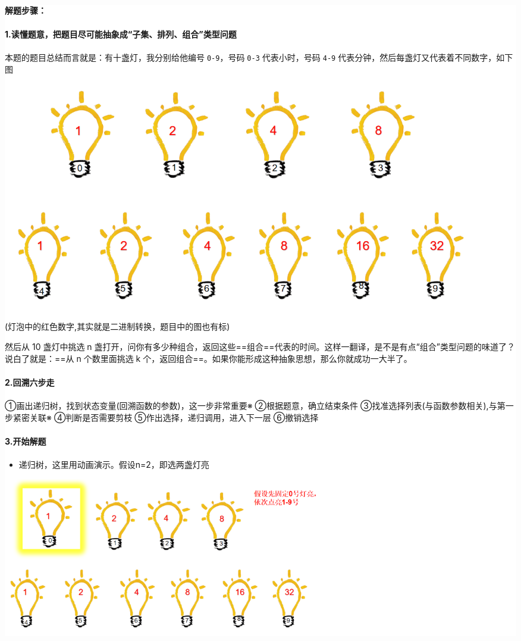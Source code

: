 **解题步骤：**

#### 1.读懂题意，把题目尽可能抽象成“子集、排列、组合”类型问题

本题的题目总结而言就是：有十盏灯，我分别给他编号 `0-9`，号码 `0-3` 代表小时，号码 `4-9` 代表分钟，然后每盏灯又代表着不同数字，如下图

![image-20200505210054998](%E5%9B%9E%E6%BA%AF%E7%AE%97%E6%B3%95%E8%AF%A6%E8%A7%A3.resource/image-20200505210054998.png)

(灯泡中的红色数字,其实就是二进制转换，题目中的图也有标)

然后从 10 盏灯中挑选 n 盏打开，问你有多少种组合，返回这些==组合==代表的时间。这样一翻译，是不是有点“组合”类型问题的味道了？说白了就是：==从 n 个数里面挑选 k 个，返回组合==。如果你能形成这种抽象思想，那么你就成功一大半了。

#### 2.回溯六步走

①画出递归树，找到状态变量(回溯函数的参数)，这一步非常重要※
②根据题意，确立结束条件
③找准选择列表(与函数参数相关),与第一步紧密关联※
④判断是否需要剪枝
⑤作出选择，递归调用，进入下一层
⑥撤销选择

#### 3.开始解题

- 递归树，这里用动画演示。假设n=2，即选两盏灯亮

<img src="%E5%9B%9E%E6%BA%AF%E7%AE%97%E6%B3%95%E8%AF%A6%E8%A7%A3.resource/image-20200506152420483.png" alt="image-20200506152420483" style="zoom:67%;" />

